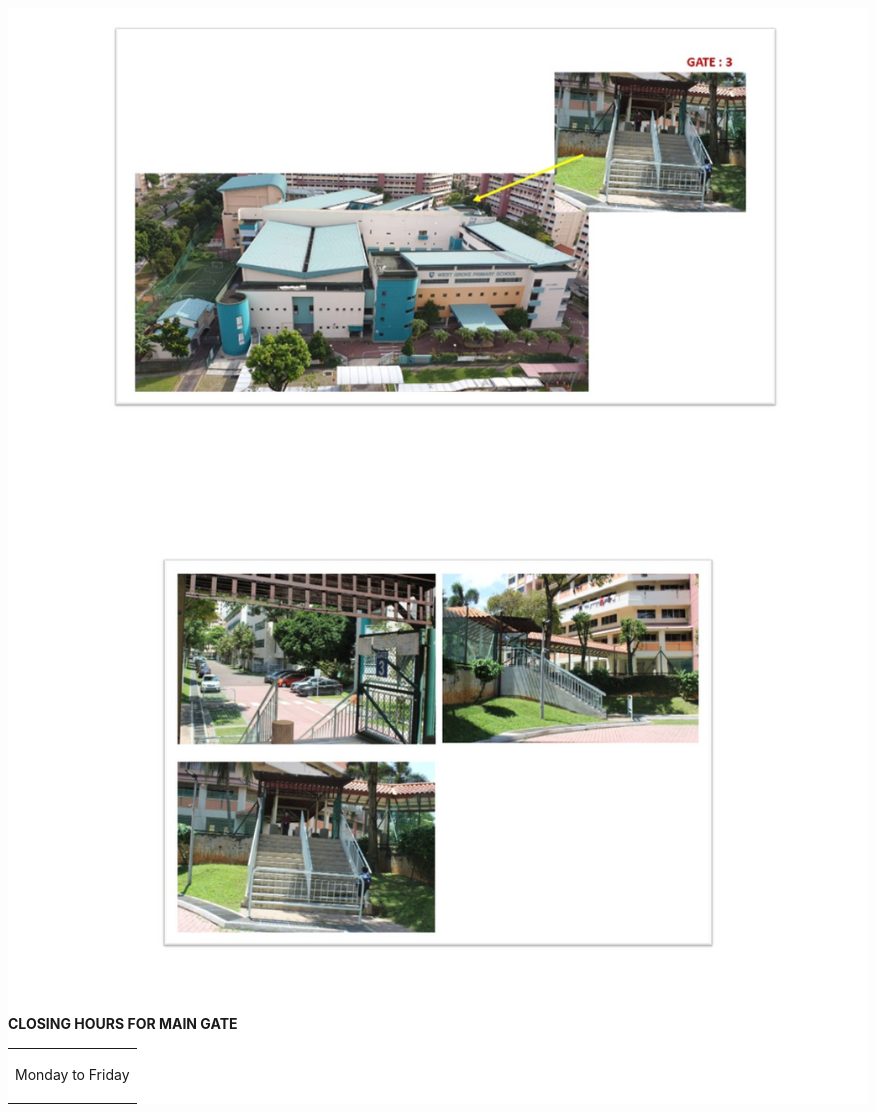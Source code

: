 <img style="width: 100%" height="auto" width="100%" alt="" src="/images/2023%20%20%20Jan%20to%20Dec/Gate3_1.jpg">
</div>
<p></p>
<div class="isomer-image-wrapper">
<img style="width: 100%" height="auto" width="100%" alt="" src="/images/2023%20%20%20Jan%20to%20Dec/Gate3_2.jpg">
</div>
<p><strong>CLOSING HOURS FOR MAIN GATE</strong>
</p>
<table>
<tbody>
<tr>
<td rowspan="1" colspan="1">
<p>Monday to Friday</p>
</td>